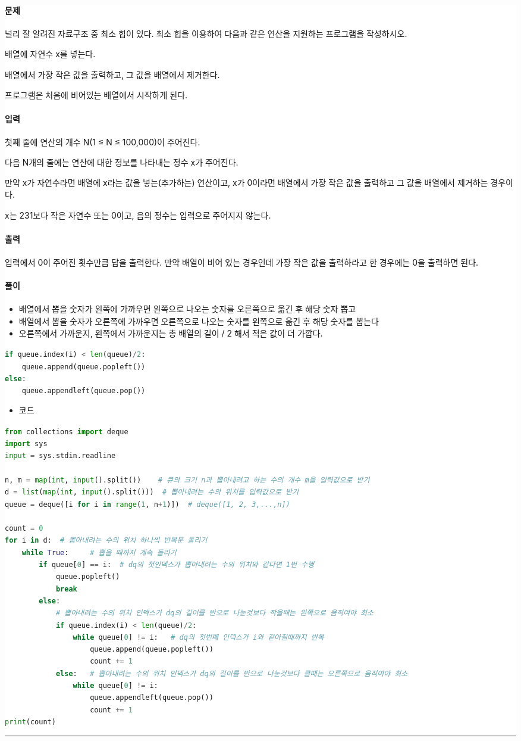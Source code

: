 #### 문제

널리 잘 알려진 자료구조 중 최소 힙이 있다. 최소 힙을 이용하여 다음과 같은 연산을 지원하는 프로그램을 작성하시오.

배열에 자연수 x를 넣는다.

배열에서 가장 작은 값을 출력하고, 그 값을 배열에서 제거한다.

프로그램은 처음에 비어있는 배열에서 시작하게 된다.

#### 입력

첫째 줄에 연산의 개수 N(1 ≤ N ≤ 100,000)이 주어진다.

다음 N개의 줄에는 연산에 대한 정보를 나타내는 정수 x가 주어진다.

만약 x가 자연수라면 배열에 x라는 값을 넣는(추가하는) 연산이고, x가 0이라면 배열에서 가장 작은 값을 출력하고 그 값을 배열에서 제거하는 경우이다.

x는 231보다 작은 자연수 또는 0이고, 음의 정수는 입력으로 주어지지 않는다.

#### 출력

입력에서 0이 주어진 횟수만큼 답을 출력한다. 만약 배열이 비어 있는 경우인데 가장 작은 값을 출력하라고 한 경우에는 0을 출력하면 된다.

#### 풀이

- 배열에서 뽑을 숫자가 왼쪽에 가까우면 왼쪽으로 나오는 숫자를 오른쪽으로 옮긴 후 해당 숫자 뽑고
- 배열에서 뽑을 숫자가 오른쪽에 가까우면 오른쪽으로 나오는 숫자를 왼쪽으로 옮긴 후 해당 숫자를 뽑는다
- 오른쪽에서 가까운지, 왼쪽에서 가까운지는 총 배열의 길이 / 2 해서 적은 값이 더 가깝다.

```python
if queue.index(i) < len(queue)/2:
    queue.append(queue.popleft())
else:
    queue.appendleft(queue.pop())
```

- 코드

```python
from collections import deque
import sys
input = sys.stdin.readline

n, m = map(int, input().split())    # 큐의 크기 n과 뽑아내려고 하는 수의 개수 m을 입력값으로 받기
d = list(map(int, input().split()))  # 뽑아내려는 수의 위치를 입력값으로 받기
queue = deque([i for i in range(1, n+1)])  # deque([1, 2, 3,...,n])

count = 0
for i in d:  # 뽑아내려는 수의 위치 하나씩 반복문 돌리기
    while True:     # 뽑을 때까지 계속 돌리기
        if queue[0] == i:  # dq의 첫인덱스가 뽑아내려는 수의 위치와 같다면 1번 수행
            queue.popleft()
            break
        else:
            # 뽑아내려는 수의 위치 인덱스가 dq의 길이를 반으로 나눈것보다 작을때는 왼쪽으로 움직여야 최소
            if queue.index(i) < len(queue)/2:
                while queue[0] != i:   # dq의 첫번째 인덱스가 i와 같아질때까지 반복
                    queue.append(queue.popleft())
                    count += 1
            else:   # 뽑아내려는 수의 위치 인덱스가 dq의 길이를 반으로 나눈것보다 클때는 오른쪽으로 움직여야 최소
                while queue[0] != i:
                    queue.appendleft(queue.pop())
                    count += 1
print(count)

```

---